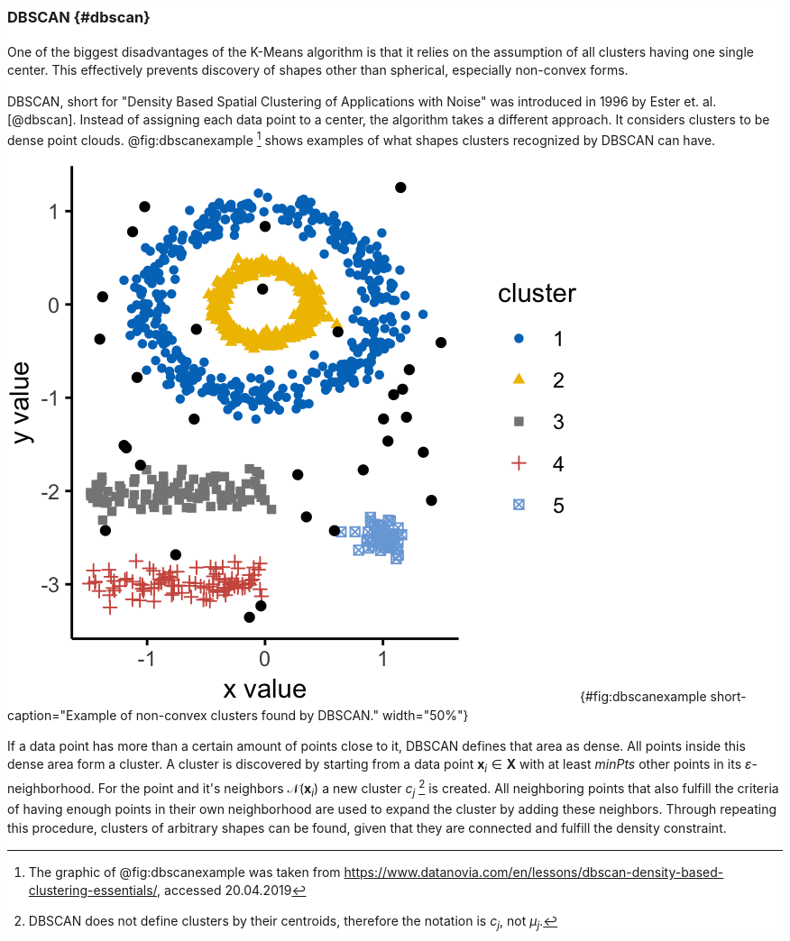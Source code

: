 ### DBSCAN {#dbscan}
One of the biggest disadvantages of the K-Means algorithm is that it relies on the assumption of all clusters having one single center.
This effectively prevents discovery of shapes other than spherical, especially non-convex forms.

DBSCAN, short for "Density Based Spatial Clustering of Applications with Noise" was introduced in 1996 by Ester et. al. [@dbscan].
Instead of assigning each data point to a center, the algorithm takes a different approach.
It considers clusters to be dense point clouds.
@fig:dbscanexample [^dbscan_example_src] shows examples of what shapes clusters recognized by DBSCAN can have.

![Example of non-convex clusters found by DBSCAN.](figures/chapter2/dbscan_example.png){#fig:dbscanexample short-caption="Example of non-convex clusters found by DBSCAN." width="50%"}

If a data point has more than a certain amount of points close to it, DBSCAN defines that area as dense.
All points inside this dense area form a cluster.
A cluster is discovered by starting from a data point $\mathbf{x}_i \in \mathbf{X}$ with at least $minPts$ other points in its $\varepsilon$-neighborhood.
For the point and it's neighbors $\mathcal{N}(\mathbf{x}_i)$ a new cluster $c_j$ [^note_centroid] is created.
All neighboring points that also fulfill the criteria of having enough points in their own neighborhood are used to expand the cluster by adding these neighbors.
Through repeating this procedure, clusters of arbitrary shapes can be found, given that they are connected and fulfill the density constraint.


[^figure_low_dim_notes]: @fig:low_dim_visualizations_a was created with an online tool for vizualizing how the K-Means algorithm functions (https://www.naftaliharris.com/blog/visualizing-k-means-clustering/, accessed 20.04.2019).
[^kmeans_tf]: https://www.tensorflow.org/api_docs/python/tf/contrib/factorization/KMeans, accessed 20.04.2019
[^kmeans_scikit]: https://scikit-learn.org/stable/modules/generated/sklearn.cluster.KMeans.html, accessed 20.04.2019
[^kmeans_cuda]: https://github.com/serban/kmeans, accessed 20.04.2019
[^kmeans_mpi]: http://users.eecs.northwestern.edu/~wkliao/Kmeans/index.html, accessed 20.04.2019
[^note_centroid]: DBSCAN does not define clusters by their centroids, therefore the notation is $c_j$, not $\mu_j$.
[^dbscan_example_src]: The graphic of @fig:dbscanexample was taken from https://www.datanovia.com/en/lessons/dbscan-density-based-clustering-essentials/, accessed 20.04.2019
[^dbscan_runtime]: This time complexity still neglects the dimensions of the data set to cluster. A factor of $M$ can be added for $\mathcal{O}(N^2 \cdot M)$, but is, in contrary to K-Means, commonly skipped in literature.
